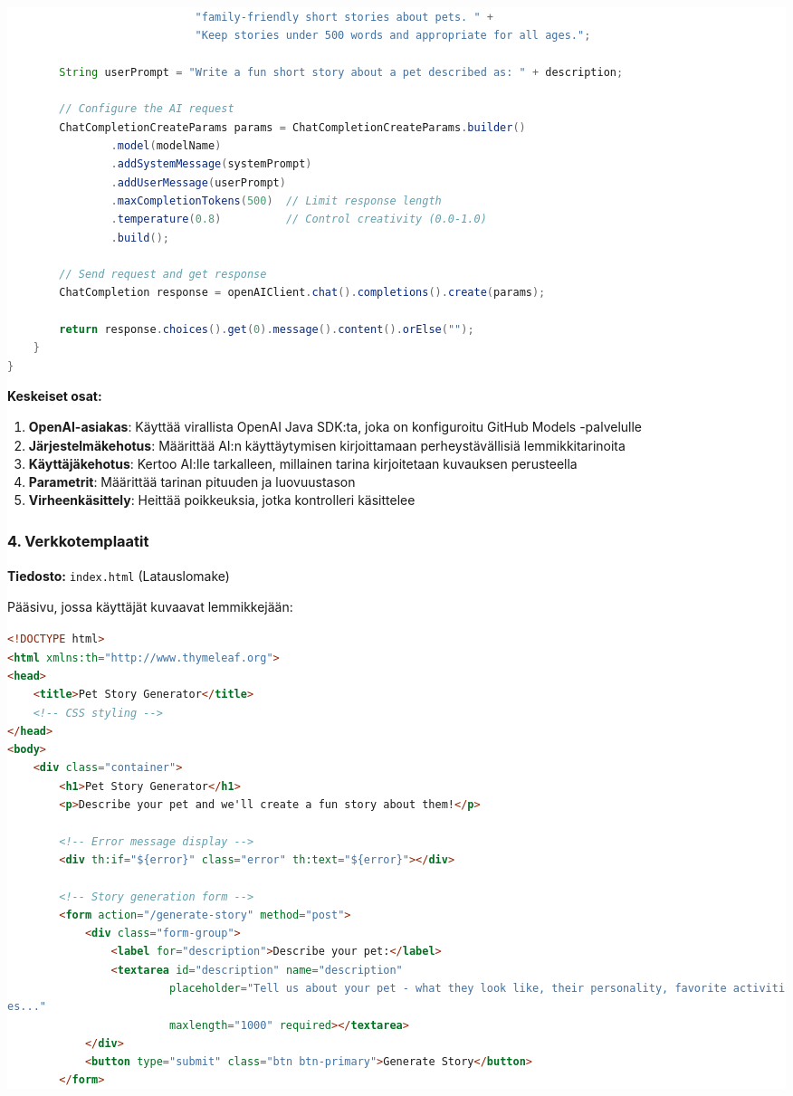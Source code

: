 ```java
                             "family-friendly short stories about pets. " +
                             "Keep stories under 500 words and appropriate for all ages.";
        
        String userPrompt = "Write a fun short story about a pet described as: " + description;
        
        // Configure the AI request
        ChatCompletionCreateParams params = ChatCompletionCreateParams.builder()
                .model(modelName)
                .addSystemMessage(systemPrompt)
                .addUserMessage(userPrompt)
                .maxCompletionTokens(500)  // Limit response length
                .temperature(0.8)          // Control creativity (0.0-1.0)
                .build();
        
        // Send request and get response
        ChatCompletion response = openAIClient.chat().completions().create(params);
        
        return response.choices().get(0).message().content().orElse("");
    }
}
```

**Keskeiset osat:**

1. **OpenAI-asiakas**: Käyttää virallista OpenAI Java SDK:ta, joka on konfiguroitu GitHub Models -palvelulle
2. **Järjestelmäkehotus**: Määrittää AI:n käyttäytymisen kirjoittamaan perheystävällisiä lemmikkitarinoita
3. **Käyttäjäkehotus**: Kertoo AI:lle tarkalleen, millainen tarina kirjoitetaan kuvauksen perusteella
4. **Parametrit**: Määrittää tarinan pituuden ja luovuustason
5. **Virheenkäsittely**: Heittää poikkeuksia, jotka kontrolleri käsittelee

### 4. Verkkotemplaatit

**Tiedosto:** `index.html` (Latauslomake)

Pääsivu, jossa käyttäjät kuvaavat lemmikkejään:

```html
<!DOCTYPE html>
<html xmlns:th="http://www.thymeleaf.org">
<head>
    <title>Pet Story Generator</title>
    <!-- CSS styling -->
</head>
<body>
    <div class="container">
        <h1>Pet Story Generator</h1>
        <p>Describe your pet and we'll create a fun story about them!</p>
        
        <!-- Error message display -->
        <div th:if="${error}" class="error" th:text="${error}"></div>
        
        <!-- Story generation form -->
        <form action="/generate-story" method="post">
            <div class="form-group">
                <label for="description">Describe your pet:</label>
                <textarea id="description" name="description" 
                         placeholder="Tell us about your pet - what they look like, their personality, favorite activities..."
                         maxlength="1000" required></textarea>
            </div>
            <button type="submit" class="btn btn-primary">Generate Story</button>
        </form>
```